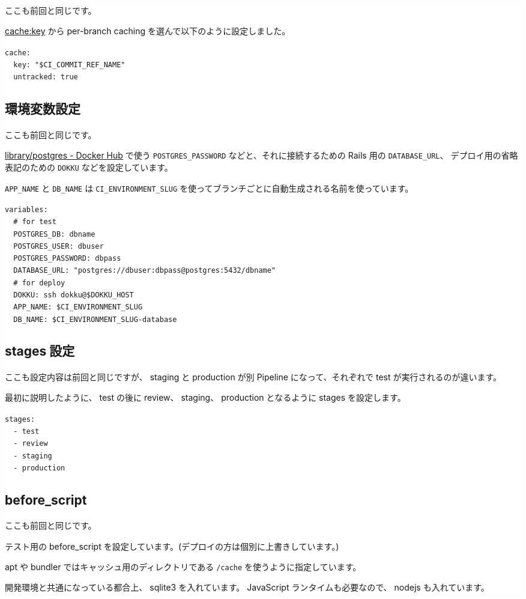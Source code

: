 ここも前回と同じです。

[cache:key](https://docs.gitlab.com/ce/ci/yaml/README.html#cache-key) から per-branch caching を選んで以下のように設定しました。

    cache:
      key: "$CI_COMMIT_REF_NAME"
      untracked: true

## 環境変数設定

ここも前回と同じです。

[library/postgres - Docker Hub](https://hub.docker.com/r/_/postgres/) で使う `POSTGRES_PASSWORD` などと、それに接続するための Rails 用の `DATABASE_URL`、
デプロイ用の省略表記のための `DOKKU` などを設定しています。

`APP_NAME` と `DB_NAME` は `CI_ENVIRONMENT_SLUG` を使ってブランチごとに自動生成される名前を使っています。

    variables:
      # for test
      POSTGRES_DB: dbname
      POSTGRES_USER: dbuser
      POSTGRES_PASSWORD: dbpass
      DATABASE_URL: "postgres://dbuser:dbpass@postgres:5432/dbname"
      # for deploy
      DOKKU: ssh dokku@$DOKKU_HOST
      APP_NAME: $CI_ENVIRONMENT_SLUG
      DB_NAME: $CI_ENVIRONMENT_SLUG-database

## stages 設定

ここも設定内容は前回と同じですが、 staging と production が別 Pipeline になって、それぞれで test が実行されるのが違います。

最初に説明したように、 test の後に review、 staging、 production となるように stages を設定します。

    stages:
      - test
      - review
      - staging
      - production

## before_script

ここも前回と同じです。

テスト用の before_script を設定しています。(デプロイの方は個別に上書きしています。)

apt や bundler ではキャッシュ用のディレクトリである `/cache` を使うように指定しています。

開発環境と共通になっている都合上、 sqlite3 を入れています。
JavaScript ランタイムも必要なので、 nodejs も入れています。
